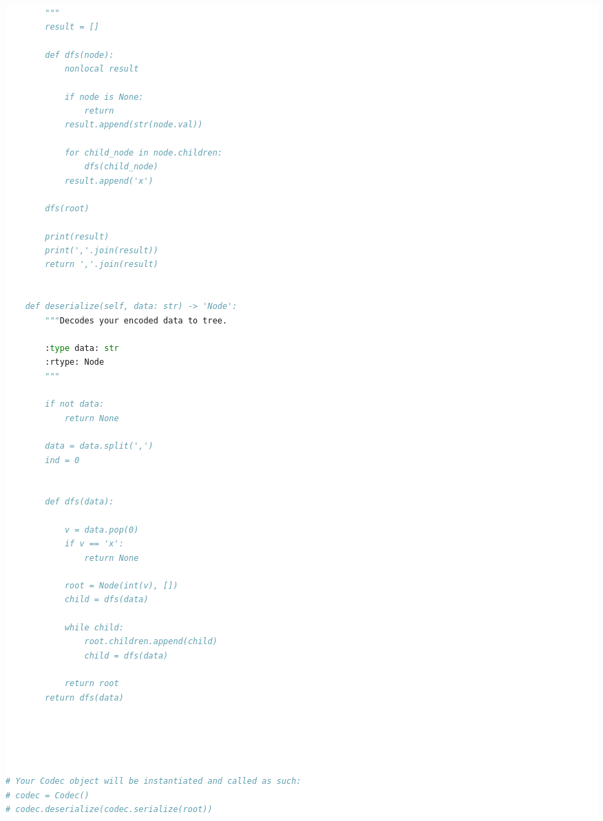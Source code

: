 ```python
        """
        result = []

        def dfs(node):
            nonlocal result

            if node is None:
                return
            result.append(str(node.val))

            for child_node in node.children:
                dfs(child_node)
            result.append('x')

        dfs(root)

        print(result)
        print(','.join(result))
        return ','.join(result)
        
	
    def deserialize(self, data: str) -> 'Node':
        """Decodes your encoded data to tree.
        
        :type data: str
        :rtype: Node
        """

        if not data:
            return None

        data = data.split(',')
        ind = 0
        

        def dfs(data):
            
            v = data.pop(0)
            if v == 'x':
                return None
            
            root = Node(int(v), [])
            child = dfs(data)

            while child:
                root.children.append(child)
                child = dfs(data)
            
            return root
        return dfs(data)


        
        

# Your Codec object will be instantiated and called as such:
# codec = Codec()
# codec.deserialize(codec.serialize(root))
```

